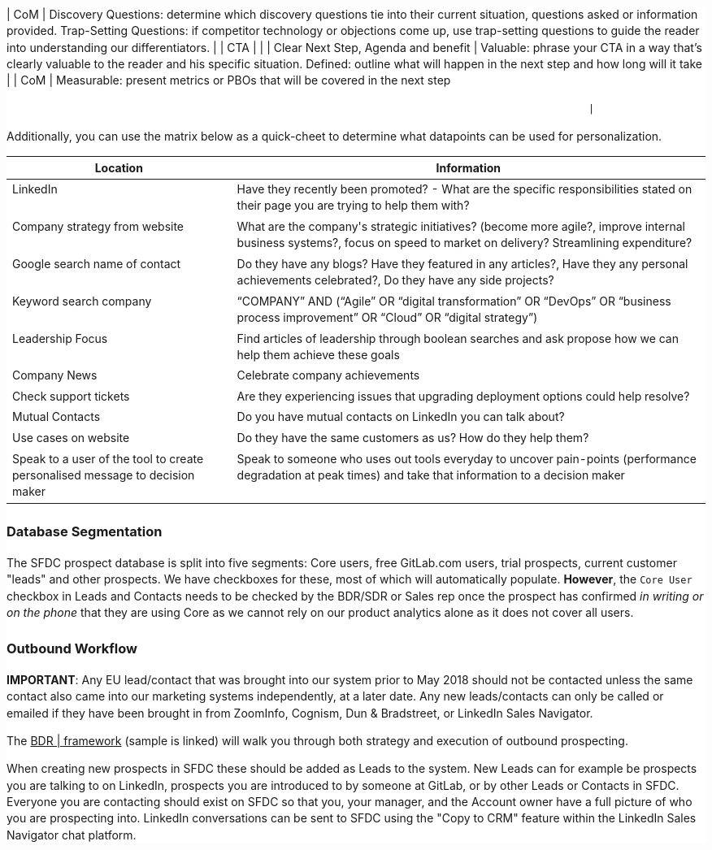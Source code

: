 | CoM                                           | Discovery Questions: determine which discovery questions tie into their current situation, questions asked or information provided. Trap-Setting Questions: if competitor technology or objections come up, use trap-setting questions to guide the reader into understanding our differentiators.   |
| CTA                                           |                                                                                                                                                                                                                                                                                                      |
| Clear Next Step, Agenda and benefit           | Valuable: phrase your CTA in a way that’s clearly valuable to the reader and his specific situation. Defined: outline what will happen in the next step and how long will it take                                                                                                                    |
| CoM                                           | Measurable: present metrics or PBOs that will be covered in the next step

                                                                                                        |
Additionally, you can use the matrix below as a quick-cheet to determine what datapoints can be used for personalization.


| Location | Information |
|--------- | ----------- |
| LinkedIn | Have they recently been promoted? - What are the specific responsibilities stated on their page you are trying to help them with? |
| Company strategy from website | What are the company's strategic initiatives? (become more agile?, improve internal business systems?, focus on speed to market on delivery? Streamlining expenditure? |
| Google search name of contact | Do they have any blogs? Have they featured in any articles?, Have they any personal achievements celebrated?, Do they have any side projects? |
| Keyword search company | “COMPANY” AND (“Agile” OR “digital transformation” OR “DevOps” OR “business process improvement” OR “Cloud” OR “digital strategy”) |
| Leadership Focus | Find articles of leadership through boolean searches and ask propose how we can help them achieve these goals |
| Company News | Celebrate company achievements |
| Check support tickets | Are they experiencing issues that upgrading deployment options could help resolve? |
| Mutual Contacts | Do you have mutual contacts on LinkedIn you can talk about? |
| Use cases on website | Do they have the same customers as us? How do they help them? |
| Speak to a user of the tool to create personalised message to decision maker | Speak to someone who uses out tools everyday to uncover pain-points (performance degradation at peak times) and take that information to a decision maker

### Database Segmentation
The SFDC prospect database is split into five segments: Core users, free GitLab.com users, trial prospects, current customer "leads" and other prospects. We have checkboxes for these, most of which will automatically populate. **However**, the `Core User` checkbox in Leads and Contacts needs to be checked by the BDR/SDR or Sales rep once the prospect has confirmed *in writing or on the phone* that they are using Core as we cannot rely on our product analytics alone as it does not cover all users.

### Outbound Workflow
**IMPORTANT**: Any EU lead/contact that was brought into our system prior to May 2018 should not be contacted unless the same contact also came into our marketing systems independently, at a later date. Any new leads/contacts can only be called or emailed if they have been brought in from ZoomInfo, Cognism, Dun & Bradstreet, or LinkedIn Sales Navigator.

The [BDR | framework](https://drive.google.com/drive/search?q=%20Outbound%20Process%20Framework%22%40gitlab.com) (sample is linked) will walk you through both strategy and execution of outbound prospecting.

When creating new prospects in SFDC these should be added as Leads to the system. New Leads can for example be prospects you are talking to on LinkedIn, prospects you are introduced to by someone at GitLab, or by other Leads or Contacts in SFDC.
Everyone you are contacting should exist on SFDC so that you, your manager, and the Account owner have a full picture of who you are prospecting into. LinkedIn conversations can be sent to SFDC using the "Copy to CRM" feature within the LinkedIn Sales Navigator chat platform.

